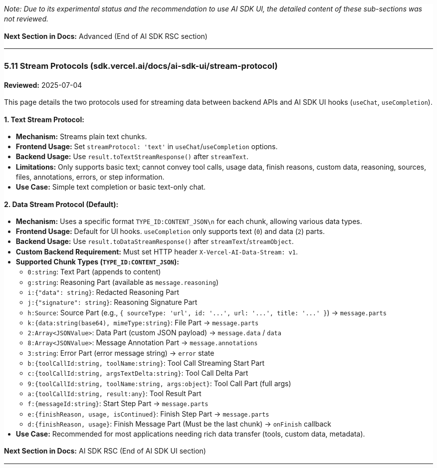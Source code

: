 *Note: Due to its experimental status and the recommendation to use AI SDK UI, the detailed content of these sub-sections was not reviewed.* 

**Next Section in Docs:** Advanced (End of AI SDK RSC section)

---


### 5.11 Stream Protocols (sdk.vercel.ai/docs/ai-sdk-ui/stream-protocol)

**Reviewed:** 2025-07-04

This page details the two protocols used for streaming data between backend APIs and AI SDK UI hooks (`useChat`, `useCompletion`).

**1. Text Stream Protocol:**
*   **Mechanism:** Streams plain text chunks.
*   **Frontend Usage:** Set `streamProtocol: 'text'` in `useChat`/`useCompletion` options.
*   **Backend Usage:** Use `result.toTextStreamResponse()` after `streamText`.
*   **Limitations:** Only supports basic text; cannot convey tool calls, usage data, finish reasons, custom data, reasoning, sources, files, annotations, errors, or step information.
*   **Use Case:** Simple text completion or basic text-only chat.

**2. Data Stream Protocol (Default):**
*   **Mechanism:** Uses a specific format `TYPE_ID:CONTENT_JSON\n` for each chunk, allowing various data types.
*   **Frontend Usage:** Default for UI hooks. `useCompletion` only supports text (`0`) and data (`2`) parts.
*   **Backend Usage:** Use `result.toDataStreamResponse()` after `streamText`/`streamObject`.
*   **Custom Backend Requirement:** Must set HTTP header `X-Vercel-AI-Data-Stream: v1`.
*   **Supported Chunk Types (`TYPE_ID:CONTENT_JSON`):**
    *   `0:string`: Text Part (appends to content)
    *   `g:string`: Reasoning Part (available as `message.reasoning`)
    *   `i:{"data": string}`: Redacted Reasoning Part
    *   `j:{"signature": string}`: Reasoning Signature Part
    *   `h:Source`: Source Part (e.g., `{ sourceType: 'url', id: '...', url: '...', title: '...' }`) -> `message.parts`
    *   `k:{data:string(base64), mimeType:string}`: File Part -> `message.parts`
    *   `2:Array<JSONValue>`: Data Part (custom JSON payload) -> `message.data` / `data`
    *   `8:Array<JSONValue>`: Message Annotation Part -> `message.annotations`
    *   `3:string`: Error Part (error message string) -> `error` state
    *   `b:{toolCallId:string, toolName:string}`: Tool Call Streaming Start Part
    *   `c:{toolCallId:string, argsTextDelta:string}`: Tool Call Delta Part
    *   `9:{toolCallId:string, toolName:string, args:object}`: Tool Call Part (full args)
    *   `a:{toolCallId:string, result:any}`: Tool Result Part
    *   `f:{messageId:string}`: Start Step Part -> `message.parts`
    *   `e:{finishReason, usage, isContinued}`: Finish Step Part -> `message.parts`
    *   `d:{finishReason, usage}`: Finish Message Part (Must be the last chunk) -> `onFinish` callback
*   **Use Case:** Recommended for most applications needing rich data transfer (tools, custom data, metadata).

**Next Section in Docs:** AI SDK RSC (End of AI SDK UI section)

---
